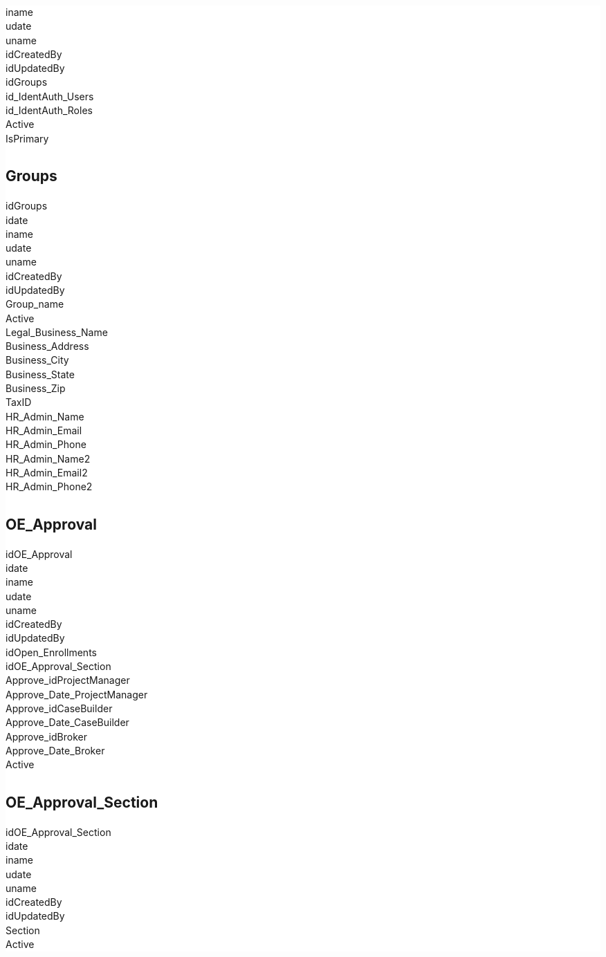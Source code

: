 iname  
udate  
uname  
idCreatedBy  
idUpdatedBy  
idGroups  
id_IdentAuth_Users  
id_IdentAuth_Roles  
Active  
IsPrimary  
## Groups
idGroups  
idate  
iname  
udate  
uname  
idCreatedBy  
idUpdatedBy  
Group_name  
Active  
Legal_Business_Name  
Business_Address  
Business_City  
Business_State  
Business_Zip  
TaxID  
HR_Admin_Name  
HR_Admin_Email  
HR_Admin_Phone  
HR_Admin_Name2  
HR_Admin_Email2  
HR_Admin_Phone2  
## OE_Approval
idOE_Approval  
idate  
iname  
udate  
uname  
idCreatedBy  
idUpdatedBy  
idOpen_Enrollments  
idOE_Approval_Section  
Approve_idProjectManager  
Approve_Date_ProjectManager  
Approve_idCaseBuilder  
Approve_Date_CaseBuilder  
Approve_idBroker  
Approve_Date_Broker  
Active  
## OE_Approval_Section
idOE_Approval_Section  
idate  
iname  
udate  
uname  
idCreatedBy  
idUpdatedBy  
Section  
Active  